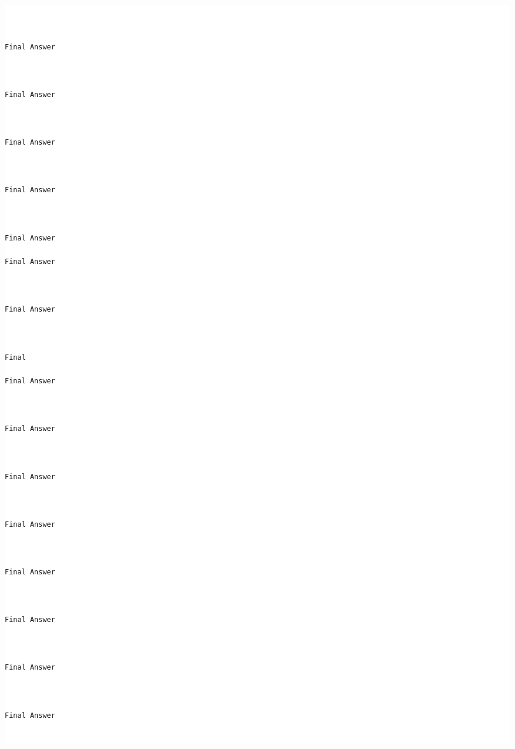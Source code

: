 ```



Final Answer



Final Answer



Final Answer



Final Answer



Final Answer

Final Answer



Final Answer



Final

Final Answer



Final Answer



Final Answer



Final Answer



Final Answer



Final Answer



Final Answer



Final Answer



```